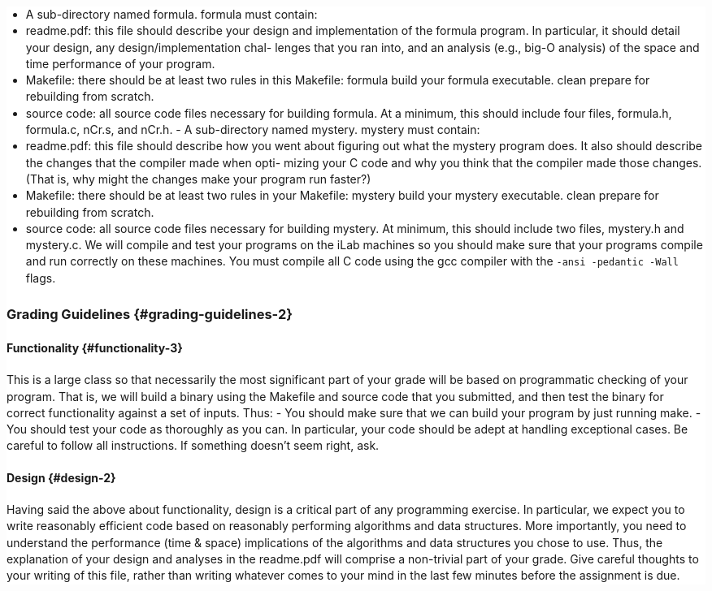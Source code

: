 -   A sub-directory named formula. formula must contain:
-   readme.pdf: this file should describe your design and implementation
    of the formula program. In particular, it should detail your design,
    any design/implementation chal- lenges that you ran into, and an
    analysis (e.g., big-O analysis) of the space and time performance of
    your program.
-   Makefile: there should be at least two rules in this Makefile:
    formula build your formula executable. clean prepare for rebuilding
    from scratch.
-   source code: all source code files necessary for building formula.
    At a minimum, this should include four files, formula.h, formula.c,
    nCr.s, and nCr.h. - A sub-directory named mystery. mystery must
    contain:
-   readme.pdf: this file should describe how you went about figuring
    out what the mystery program does. It also should describe the
    changes that the compiler made when opti- mizing your C code and why
    you think that the compiler made those changes. (That is, why might
    the changes make your program run faster?)
-   Makefile: there should be at least two rules in your Makefile:
    mystery build your mystery executable. clean prepare for rebuilding
    from scratch.
-   source code: all source code files necessary for building mystery.
    At minimum, this should include two files, mystery.h and mystery.c.
    We will compile and test your programs on the iLab machines so you
    should make sure that your programs compile and run correctly on
    these machines. You must compile all C code using the gcc compiler
    with the `-ansi -pedantic -Wall` flags.

### Grading Guidelines {#grading-guidelines-2}

#### Functionality {#functionality-3}

This is a large class so that necessarily the most significant part of
your grade will be based on programmatic checking of your program. That
is, we will build a binary using the Makefile and source code that you
submitted, and then test the binary for correct functionality against a
set of inputs. Thus: - You should make sure that we can build your
program by just running make. - You should test your code as thoroughly
as you can. In particular, your code should be adept at handling
exceptional cases. Be careful to follow all instructions. If something
doesn’t seem right, ask.

#### Design {#design-2}

Having said the above about functionality, design is a critical part of
any programming exercise. In particular, we expect you to write
reasonably efficient code based on reasonably performing algorithms and
data structures. More importantly, you need to understand the
performance (time & space) implications of the algorithms and data
structures you chose to use. Thus, the explanation of your design and
analyses in the readme.pdf will comprise a non-trivial part of your
grade. Give careful thoughts to your writing of this file, rather than
writing whatever comes to your mind in the last few minutes before the
assignment is due.
